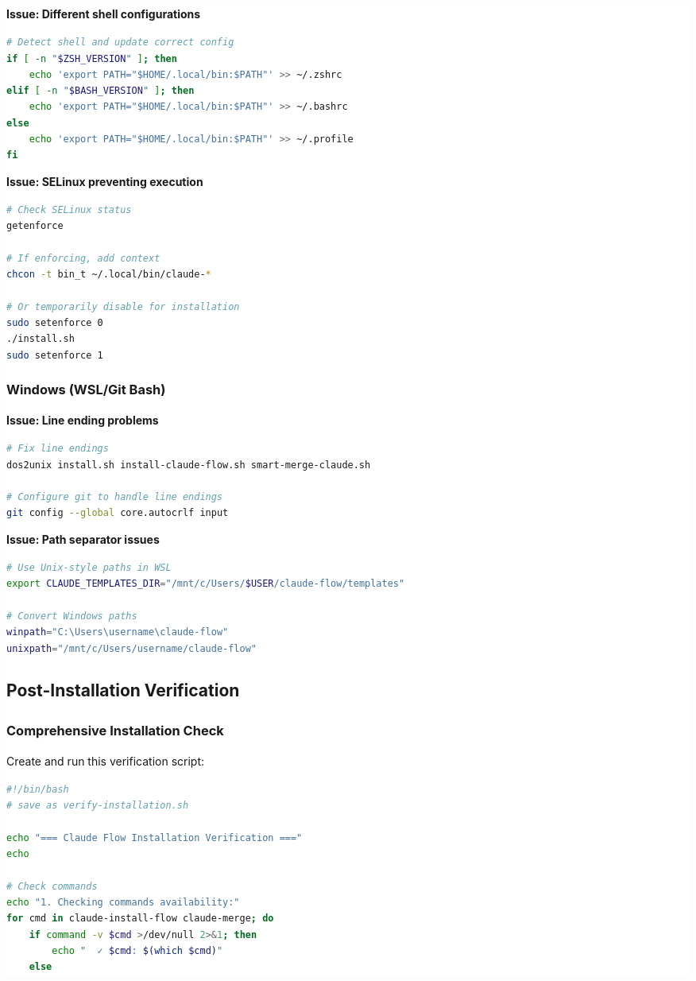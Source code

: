 **Issue: Different shell configurations**
```bash
# Detect shell and update correct config
if [ -n "$ZSH_VERSION" ]; then
    echo 'export PATH="$HOME/.local/bin:$PATH"' >> ~/.zshrc
elif [ -n "$BASH_VERSION" ]; then
    echo 'export PATH="$HOME/.local/bin:$PATH"' >> ~/.bashrc
else
    echo 'export PATH="$HOME/.local/bin:$PATH"' >> ~/.profile
fi
```

**Issue: SELinux preventing execution**
```bash
# Check SELinux status
getenforce

# If enforcing, add context
chcon -t bin_t ~/.local/bin/claude-*

# Or temporarily disable for installation
sudo setenforce 0
./install.sh
sudo setenforce 1
```

### Windows (WSL/Git Bash)

**Issue: Line ending problems**
```bash
# Fix line endings
dos2unix install.sh install-claude-flow.sh smart-merge-claude.sh

# Configure git to handle line endings
git config --global core.autocrlf input
```

**Issue: Path separator issues**
```bash
# Use Unix-style paths in WSL
export CLAUDE_TEMPLATES_DIR="/mnt/c/Users/$USER/claude-flow/templates"

# Convert Windows paths
winpath="C:\Users\username\claude-flow"
unixpath="/mnt/c/Users/username/claude-flow"
```

## Post-Installation Verification

### Comprehensive Installation Check

Create and run this verification script:

```bash
#!/bin/bash
# save as verify-installation.sh

echo "=== Claude Flow Installation Verification ==="
echo

# Check commands
echo "1. Checking commands availability:"
for cmd in claude-install-flow claude-merge; do
    if command -v $cmd >/dev/null 2>&1; then
        echo "  ✓ $cmd: $(which $cmd)"
    else
```